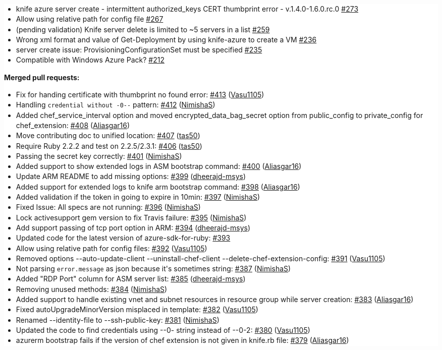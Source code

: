 - knife azure server create - intermittent authorized_keys CERT thumbprint error - v.1.4.0-1.6.0.rc.0 [\#273](https://github.com/chef/knife-azure/issues/273)
- Allow using relative path for config file [\#267](https://github.com/chef/knife-azure/issues/267)
- (pending validation) Knife server delete is limited to ~5 servers in a list [\#259](https://github.com/chef/knife-azure/issues/259)
- Wrong xml format and value of Get-Deployment by using knife-azure to create a VM [\#236](https://github.com/chef/knife-azure/issues/236)
- server create issue: ProvisioningConfigurationSet must be specified [\#235](https://github.com/chef/knife-azure/issues/235)
- Compatible with Windows Azure Pack? [\#212](https://github.com/chef/knife-azure/issues/212)

**Merged pull requests:**

- Fix for handing certificate with thumbprint no found error: [\#413](https://github.com/chef/knife-azure/pull/413) ([Vasu1105](https://github.com/Vasu1105))
- Handling `credential without -0--` pattern: [\#412](https://github.com/chef/knife-azure/pull/412) ([NimishaS](https://github.com/NimishaS))
- Added chef_service_interval option and moved encrypted_data_bag_secret option from public_config to private_config for chef_extension: [\#408](https://github.com/chef/knife-azure/pull/408) ([Aliasgar16](https://github.com/Aliasgar16))
- Move contributing doc to unified location: [\#407](https://github.com/chef/knife-azure/pull/407) ([tas50](https://github.com/tas50))
- Require Ruby 2.2.2 and test on 2.2.5/2.3.1: [\#406](https://github.com/chef/knife-azure/pull/406) ([tas50](https://github.com/tas50))
- Passing the secret key correctly: [\#401](https://github.com/chef/knife-azure/pull/401) ([NimishaS](https://github.com/NimishaS))
- Added support to show extended logs in ASM bootstrap command: [\#400](https://github.com/chef/knife-azure/pull/400) ([Aliasgar16](https://github.com/Aliasgar16))
- Update ARM README to add missing options: [\#399](https://github.com/chef/knife-azure/pull/399) ([dheerajd-msys](https://github.com/dheerajd-msys))
- Added support for extended logs to knife arm bootstrap command: [\#398](https://github.com/chef/knife-azure/pull/398) ([Aliasgar16](https://github.com/Aliasgar16))
- Added validation if the token in going to expire in 10min: [\#397](https://github.com/chef/knife-azure/pull/397) ([NimishaS](https://github.com/NimishaS))
- Fixed Issue: All specs are not running: [\#396](https://github.com/chef/knife-azure/pull/396) ([NimishaS](https://github.com/NimishaS))
- Lock activesupport gem version to fix Travis failure: [\#395](https://github.com/chef/knife-azure/pull/395) ([NimishaS](https://github.com/NimishaS))
- Add support passing of tcp port option in ARM: [\#394](https://github.com/chef/knife-azure/pull/394) ([dheerajd-msys](https://github.com/dheerajd-msys))
- Updated code for the latest version of azure-sdk-for-ruby: [\#393](https://github.com/chef/knife-azure/pull/393)
- Allow using relative path for config files: [\#392](https://github.com/chef/knife-azure/pull/392) ([Vasu1105](https://github.com/Vasu1105))
- Removed options --auto-update-client --uninstall-chef-client --delete-chef-extension-config: [\#391](https://github.com/chef/knife-azure/pull/391) ([Vasu1105](https://github.com/Vasu1105))
- Not parsing `error.message` as json because it's sometimes string: [\#387](https://github.com/chef/knife-azure/pull/387) ([NimishaS](https://github.com/NimishaS))
- Added "RDP Port" column for ASM server list: [\#385](https://github.com/chef/knife-azure/pull/385) ([dheerajd-msys](https://github.com/dheerajd-msys))
- Removing unused methods: [\#384](https://github.com/chef/knife-azure/pull/384) ([NimishaS](https://github.com/NimishaS))
- Added support to handle existing vnet and subnet resources in resource group while server creation: [\#383](https://github.com/chef/knife-azure/pull/383) ([Aliasgar16](https://github.com/Aliasgar16))
- Fixed autoUpgradeMinorVersion misplaced in template: [\#382](https://github.com/chef/knife-azure/pull/382) ([Vasu1105](https://github.com/Vasu1105))
- Renamed --identity-file to --ssh-public-key: [\#381](https://github.com/chef/knife-azure/pull/381) ([NimishaS](https://github.com/NimishaS))
- Updated the code to find credentials using --0- string instead of --0-2: [\#380](https://github.com/chef/knife-azure/pull/380) ([Vasu1105](https://github.com/Vasu1105))
- azurerm bootstrap fails if the version of chef extension is not given in knife.rb file: [\#379](https://github.com/chef/knife-azure/pull/379) ([Aliasgar16](https://github.com/Aliasgar16))